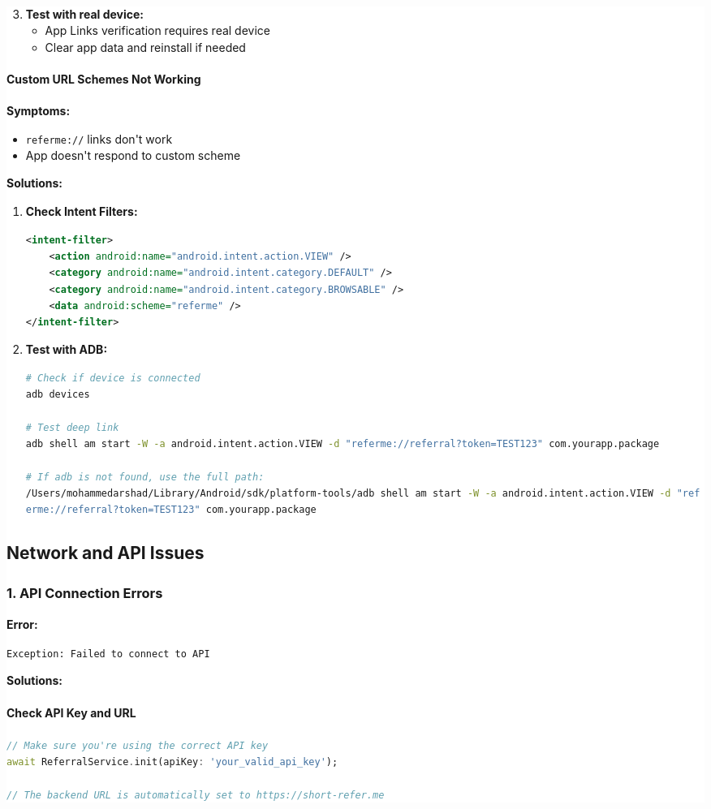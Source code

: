 3. **Test with real device:**
   - App Links verification requires real device
   - Clear app data and reinstall if needed

#### Custom URL Schemes Not Working

**Symptoms:**
- `referme://` links don't work
- App doesn't respond to custom scheme

**Solutions:**

1. **Check Intent Filters:**
   ```xml
   <intent-filter>
       <action android:name="android.intent.action.VIEW" />
       <category android:name="android.intent.category.DEFAULT" />
       <category android:name="android.intent.category.BROWSABLE" />
       <data android:scheme="referme" />
   </intent-filter>
   ```

2. **Test with ADB:**
    ```bash
    # Check if device is connected
    adb devices
    
    # Test deep link
    adb shell am start -W -a android.intent.action.VIEW -d "referme://referral?token=TEST123" com.yourapp.package
    
    # If adb is not found, use the full path:
    /Users/mohammedarshad/Library/Android/sdk/platform-tools/adb shell am start -W -a android.intent.action.VIEW -d "referme://referral?token=TEST123" com.yourapp.package
    ```

## Network and API Issues

### 1. API Connection Errors

**Error:**
```
Exception: Failed to connect to API
```

**Solutions:**

#### Check API Key and URL

```dart
// Make sure you're using the correct API key
await ReferralService.init(apiKey: 'your_valid_api_key');

// The backend URL is automatically set to https://short-refer.me
```
